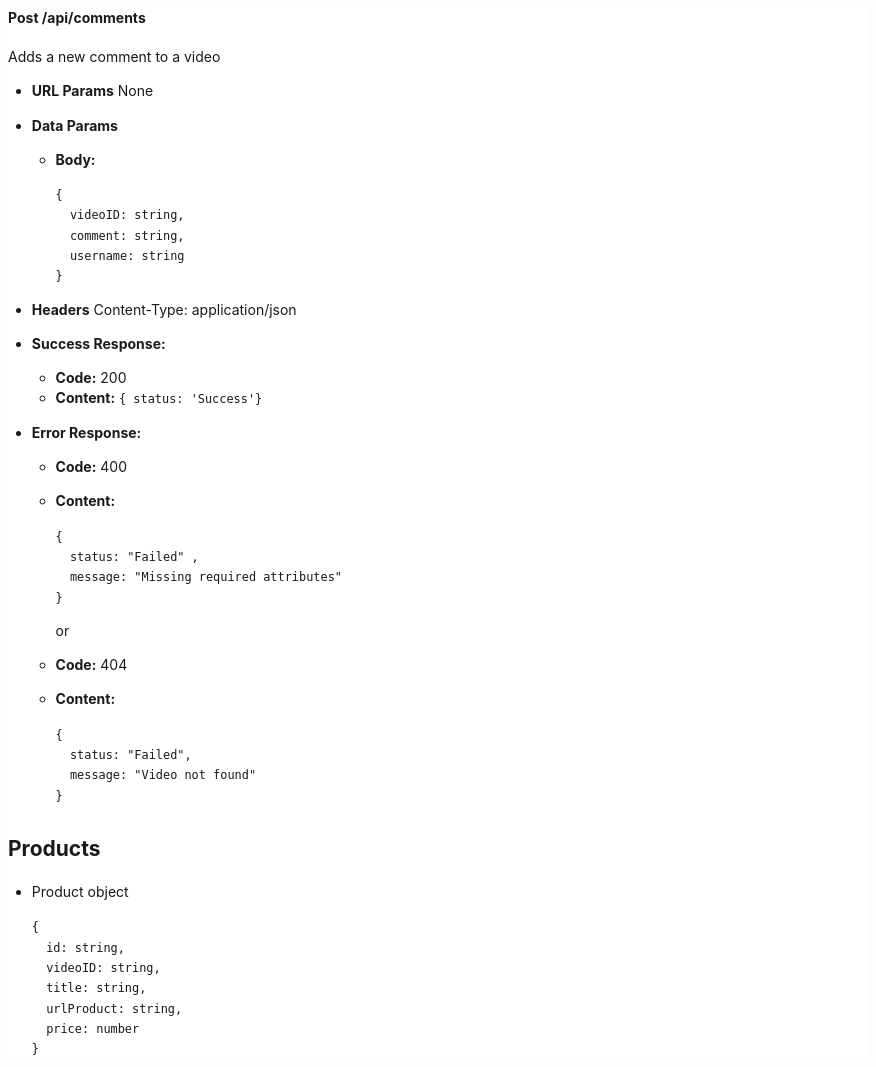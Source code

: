 #### Post /api/comments

Adds a new comment to a video

- **URL Params**
  None
- **Data Params**

  - **Body:**
    ```
    {
      videoID: string,
      comment: string,
      username: string
    }
    ```

- **Headers**
  Content-Type: application/json
- **Success Response:**
  - **Code:** 200
  - **Content:** `{ status: 'Success'}`
- **Error Response:**

  - **Code:** 400
  - **Content:**

    ```
    {
      status: "Failed" ,
      message: "Missing required attributes"
    }
    ```

    or

  - **Code:** 404
  - **Content:**
    ```
    {
      status: "Failed",
      message: "Video not found"
    }
    ```

## Products

- Product object
  ```
  {
    id: string,
    videoID: string,
    title: string,
    urlProduct: string,
    price: number
  }
  ```
